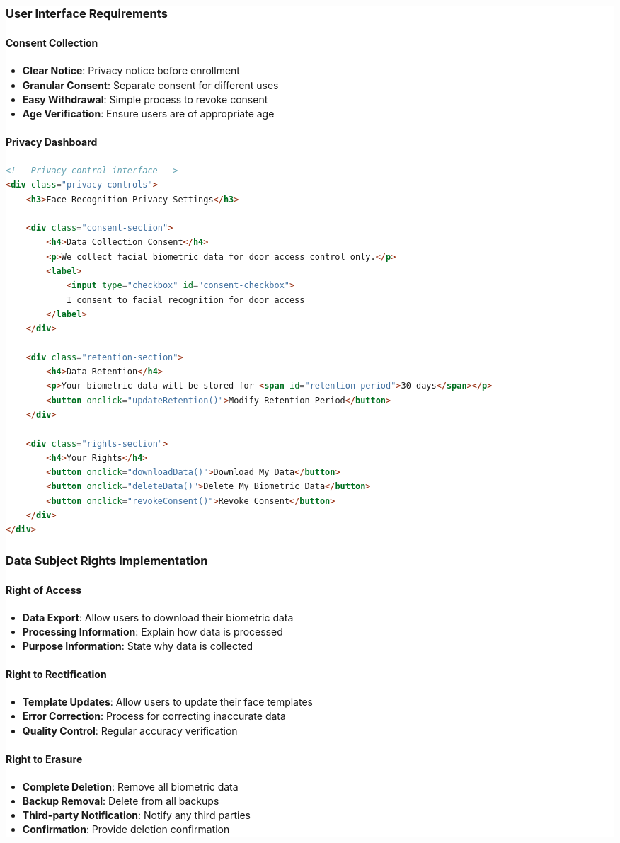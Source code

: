 ### User Interface Requirements

#### Consent Collection
- **Clear Notice**: Privacy notice before enrollment
- **Granular Consent**: Separate consent for different uses
- **Easy Withdrawal**: Simple process to revoke consent
- **Age Verification**: Ensure users are of appropriate age

#### Privacy Dashboard
```html
<!-- Privacy control interface -->
<div class="privacy-controls">
    <h3>Face Recognition Privacy Settings</h3>

    <div class="consent-section">
        <h4>Data Collection Consent</h4>
        <p>We collect facial biometric data for door access control only.</p>
        <label>
            <input type="checkbox" id="consent-checkbox">
            I consent to facial recognition for door access
        </label>
    </div>

    <div class="retention-section">
        <h4>Data Retention</h4>
        <p>Your biometric data will be stored for <span id="retention-period">30 days</span></p>
        <button onclick="updateRetention()">Modify Retention Period</button>
    </div>

    <div class="rights-section">
        <h4>Your Rights</h4>
        <button onclick="downloadData()">Download My Data</button>
        <button onclick="deleteData()">Delete My Biometric Data</button>
        <button onclick="revokeConsent()">Revoke Consent</button>
    </div>
</div>
```

### Data Subject Rights Implementation

#### Right of Access
- **Data Export**: Allow users to download their biometric data
- **Processing Information**: Explain how data is processed
- **Purpose Information**: State why data is collected

#### Right to Rectification
- **Template Updates**: Allow users to update their face templates
- **Error Correction**: Process for correcting inaccurate data
- **Quality Control**: Regular accuracy verification

#### Right to Erasure
- **Complete Deletion**: Remove all biometric data
- **Backup Removal**: Delete from all backups
- **Third-party Notification**: Notify any third parties
- **Confirmation**: Provide deletion confirmation
